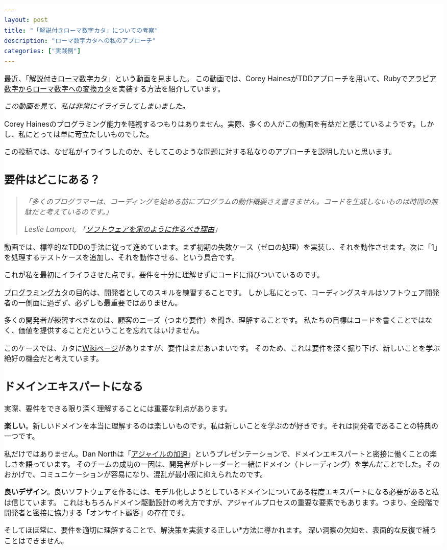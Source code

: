 ```yaml
---
layout: post
title: "「解説付きローマ数字カタ」についての考察"
description: "ローマ数字カタへの私のアプローチ"
categories: ["実践例"]
---
```


最近、「[解説付きローマ数字カタ](http://blog.coreyhaines.com/2012/12/roman-numerals-kata-with-commentary.html)」という動画を見ました。
この動画では、Corey HainesがTDDアプローチを用いて、Rubyで[アラビア数字からローマ数字への変換カタ](https://codingdojo.org/kata/RomanNumerals/)を実装する方法を紹介しています。

*この動画を見て、私は非常にイライラしてしまいました。*

Corey Hainesのプログラミング能力を軽視するつもりはありません。実際、多くの人がこの動画を有益だと感じているようです。しかし、私にとっては単に苛立たしいものでした。

この投稿では、なぜ私がイライラしたのか、そしてこのような問題に対する私なりのアプローチを説明したいと思います。

## 要件はどこにある？

> *「多くのプログラマーは、コーディングを始める前にプログラムの動作概要さえ書きません。コードを生成しないものは時間の無駄だと考えているのです。」*
>
> *Leslie Lamport, 「[ソフトウェアを家のように作るべき理由](https://www.wired.com/2013/01/code-bugs-programming-why-we-need-specs/)」*

動画では、標準的なTDDの手法に従って進めています。まず初期の失敗ケース（ゼロの処理）を実装し、それを動作させます。次に「1」を処理するテストケースを追加し、それを動作させる、という具合です。

これが私を最初にイライラさせた点です。要件を十分に理解せずにコードに飛びついているのです。

[プログラミングカタ](https://en.wikipedia.org/wiki/Kata_%28programming%29)の目的は、開発者としてのスキルを練習することです。
しかし私にとって、コーディングスキルはソフトウェア開発者の一側面に過ぎず、必ずしも最重要ではありません。

多くの開発者が練習すべきなのは、顧客のニーズ（つまり要件）を聞き、理解することです。
私たちの目標はコードを書くことではなく、価値を提供することだということを忘れてはいけません。

このケースでは、カタに[Wikiページ](https://codingdojo.org/kata/RomanNumerals/)がありますが、要件はまだあいまいです。
そのため、これは要件を深く掘り下げ、新しいことを学ぶ絶好の機会だと考えています。

## ドメインエキスパートになる

実際、要件をできる限り深く理解することには重要な利点があります。

**楽しい**。新しいドメインを本当に理解するのは楽しいものです。私は新しいことを学ぶのが好きです。それは開発者であることの特典の一つです。


私だけではありません。Dan Northは「[アジャイルの加速](https://vimeo.com/68215534)」というプレゼンテーションで、ドメインエキスパートと密接に働くことの楽しさを語っています。
そのチームの成功の一因は、開発者がトレーダーと一緒にドメイン（トレーディング）を学んだことでした。そのおかげで、コミュニケーションが容易になり、混乱が最小限に抑えられたのです。

**良いデザイン**。良いソフトウェアを作るには、モデル化しようとしているドメインについてある程度エキスパートになる必要があると私は信じています。
これはもちろんドメイン駆動設計の考え方ですが、アジャイルプロセスの重要な要素でもあります。つまり、全段階で開発者と密接に協力する「オンサイト顧客」の存在です。

そしてほぼ常に、要件を適切に理解することで、解決策を実装する正しい*方法に導かれます。
深い洞察の欠如を、表面的な反復で補うことはできません。
